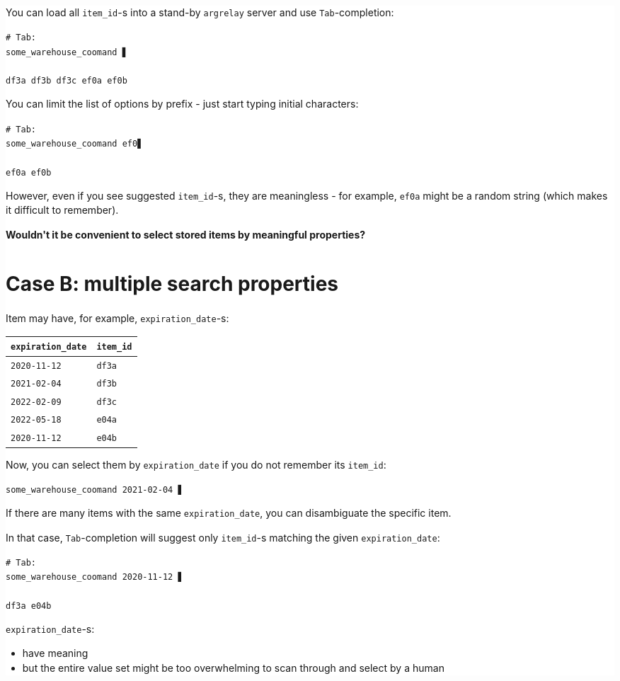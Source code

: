 You can load all `item_id`-s into a stand-by `argrelay` server and use `Tab`-completion:

```
# Tab:
some_warehouse_coomand ▋

df3a df3b df3c ef0a ef0b
```

You can limit the list of options by prefix - just start typing initial characters:

```
# Tab:
some_warehouse_coomand ef0▋

ef0a ef0b
```

However, even if you see suggested `item_id`-s, they are meaningless -
for example, `ef0a` might be a random string (which makes it difficult to remember).

**Wouldn't it be convenient to select stored items by meaningful properties?**

# Case B: multiple search properties

Item may have, for example, `expiration_date`-s:

| `expiration_date` | `item_id` |
|-------------------|-----------|
| `2020-11-12`      | `df3a`    |
| `2021-02-04`      | `df3b`    |
| `2022-02-09`      | `df3c`    |
| `2022-05-18`      | `e04a`    |
| `2020-11-12`      | `e04b`    |

Now, you can select them by `expiration_date` if you do not remember its `item_id`:

```
some_warehouse_coomand 2021-02-04 ▋
```

If there are many items with the same `expiration_date`,
you can disambiguate the specific item.

In that case, `Tab`-completion will suggest only `item_id`-s matching the given `expiration_date`:

```
# Tab:
some_warehouse_coomand 2020-11-12 ▋

df3a e04b
```

`expiration_date`-s:
*   have meaning
*   but the entire value set might be too overwhelming to scan through and select by a human
